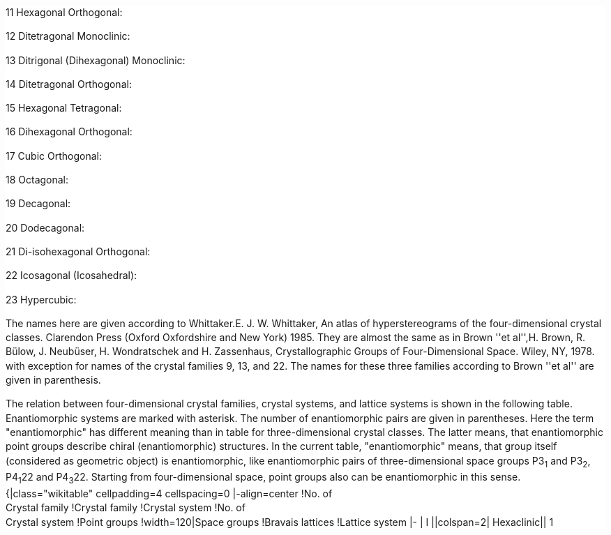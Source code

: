 11 Hexagonal Orthogonal: <math>a\ne b = c \ne d, \alpha = \beta = \gamma  = \delta = \epsilon = 90 ^\circ, \zeta = 120 ^\circ</math>

12 Ditetragonal Monoclinic: <math>a = d \ne b = c, \alpha = \gamma = \delta = \zeta = 90 ^\circ, \beta = \epsilon \ne 90 ^\circ</math>

13 Ditrigonal (Dihexagonal) Monoclinic: <math>a = d \ne b = c, \alpha = \zeta = 120 ^\circ, \beta = \epsilon \ne 90 ^\circ, \gamma = \delta \ne 90 ^\circ, cos \gamma = -\tfrac{1}{2} cos \beta</math>

14 Ditetragonal Orthogonal: <math>a = d \ne b = c, \alpha = \beta = \gamma  = \delta = \epsilon = \zeta = 90 ^\circ</math>

15 Hexagonal Tetragonal: <math>a = d \ne b = c, \alpha = \beta = \gamma  = \delta = \epsilon = 90 ^\circ, \zeta = 120 ^\circ</math>

16 Dihexagonal Orthogonal: <math>a = d \ne b = c, \alpha = \zeta = 120 ^\circ, \beta = \gamma  = \delta = \epsilon = 90 ^\circ, </math>

17 Cubic Orthogonal: <math>a = b = c \ne d, \alpha = \beta = \gamma  = \delta = \epsilon = \zeta = 90 ^\circ</math>

18 Octagonal: <math>a = b = c = d, \alpha = \gamma = \zeta \ne 90 ^\circ, \beta = \epsilon = 90 ^\circ, \delta = 180 ^\circ - \alpha</math>

19 Decagonal: <math>a = b = c = d, \alpha = \gamma = \zeta \ne \beta = \delta = \epsilon, cos \beta = -0.5 - cos \alpha</math>

20 Dodecagonal: <math>a = b = c = d, \alpha = \zeta = 90 ^\circ, \beta = \epsilon = 120 ^\circ, \gamma = \delta \ne 90 ^\circ</math>

21 Di-isohexagonal Orthogonal: <math>a = b = c = d, \alpha  = \zeta = 120 ^\circ, \beta = \gamma = \delta = \epsilon = 90 ^\circ</math>

22 Icosagonal (Icosahedral): <math>a = b = c = d, \alpha = \beta = \gamma  = \delta = \epsilon = \zeta, cos \alpha = -\tfrac{1}{4}</math>

23 Hypercubic: <math>a = b = c = d, \alpha = \beta = \gamma  = \delta = \epsilon = \zeta = 90 ^\circ</math>

The names here are given according to Whittaker.<ref name="Whittaker">E. J. W. Whittaker, An atlas of hyperstereograms of the four-dimensional crystal classes. Clarendon Press (Oxford Oxfordshire and New York) 1985.</ref> They are almost the same as in Brown ''et al'',<ref name="Brown">H. Brown, R. Bülow, J. Neubüser, H. Wondratschek and H. Zassenhaus, Crystallographic Groups of Four-Dimensional Space. Wiley, NY, 1978.</ref> with exception for names of the crystal families 9, 13, and 22. The names for these three families according to Brown ''et al'' are given in parenthesis.

The relation between four-dimensional crystal families, crystal systems, and lattice systems is shown in the following table.<ref name="Whittaker"/><ref name="Brown"/> Enantiomorphic systems are marked with asterisk. The number of enantiomorphic pairs are given in parentheses. Here the term "enantiomorphic" has different meaning than in table for three-dimensional crystal classes. The latter means, that enantiomorphic point groups describe chiral (enantiomorphic) structures. In the current table, "enantiomorphic" means, that group itself (considered as geometric object) is enantiomorphic, like enantiomorphic pairs of three-dimensional space groups P3<sub>1</sub> and P3<sub>2</sub>, P4<sub>1</sub>22 and P4<sub>3</sub>22. Starting from four-dimensional space, point groups also can be enantiomorphic in this sense.
{|class="wikitable" cellpadding=4 cellspacing=0
|-align=center
!No. of <br />Crystal family
!Crystal family
!Crystal system
!No. of <br>Crystal system
!Point groups
!width=120|Space groups
!Bravais lattices
!Lattice system
|-
| I ||colspan=2| Hexaclinic|| 1